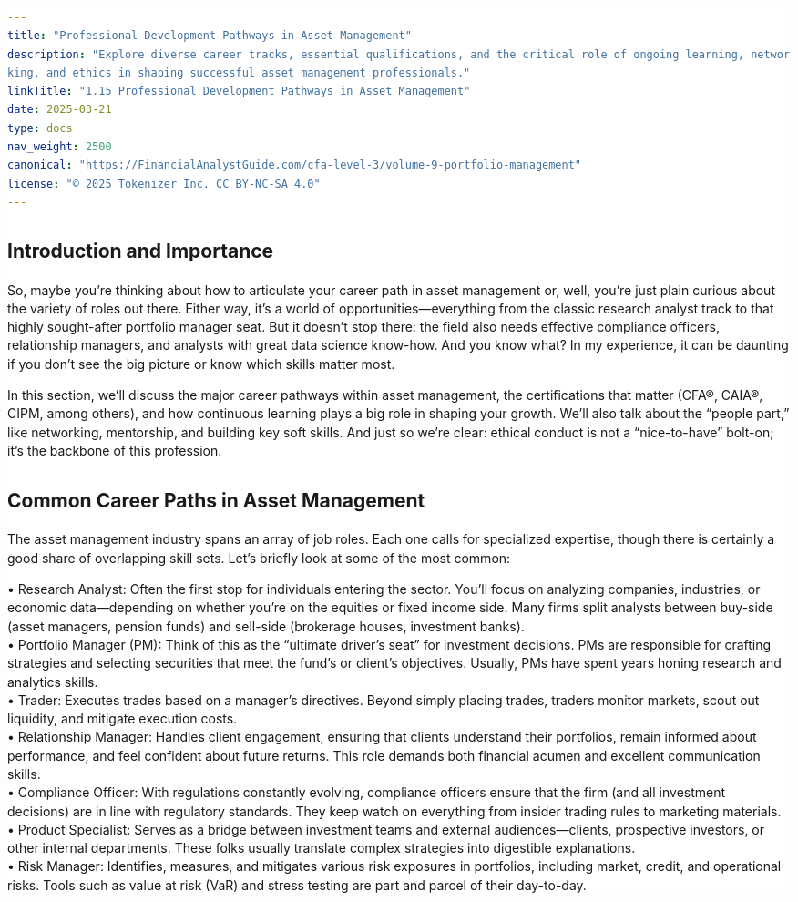 ```yaml
---
title: "Professional Development Pathways in Asset Management"
description: "Explore diverse career tracks, essential qualifications, and the critical role of ongoing learning, networking, and ethics in shaping successful asset management professionals."
linkTitle: "1.15 Professional Development Pathways in Asset Management"
date: 2025-03-21
type: docs
nav_weight: 2500
canonical: "https://FinancialAnalystGuide.com/cfa-level-3/volume-9-portfolio-management"
license: "© 2025 Tokenizer Inc. CC BY-NC-SA 4.0"
---
```


## Introduction and Importance

So, maybe you’re thinking about how to articulate your career path in asset management or, well, you’re just plain curious about the variety of roles out there. Either way, it’s a world of opportunities—everything from the classic research analyst track to that highly sought-after portfolio manager seat. But it doesn’t stop there: the field also needs effective compliance officers, relationship managers, and analysts with great data science know-how. And you know what? In my experience, it can be daunting if you don’t see the big picture or know which skills matter most.

In this section, we’ll discuss the major career pathways within asset management, the certifications that matter (CFA®, CAIA®, CIPM, among others), and how continuous learning plays a big role in shaping your growth. We’ll also talk about the “people part,” like networking, mentorship, and building key soft skills. And just so we’re clear: ethical conduct is not a “nice-to-have” bolt-on; it’s the backbone of this profession.

## Common Career Paths in Asset Management

The asset management industry spans an array of job roles. Each one calls for specialized expertise, though there is certainly a good share of overlapping skill sets. Let’s briefly look at some of the most common:

• Research Analyst: Often the first stop for individuals entering the sector. You’ll focus on analyzing companies, industries, or economic data—depending on whether you’re on the equities or fixed income side. Many firms split analysts between buy-side (asset managers, pension funds) and sell-side (brokerage houses, investment banks).  
• Portfolio Manager (PM): Think of this as the “ultimate driver’s seat” for investment decisions. PMs are responsible for crafting strategies and selecting securities that meet the fund’s or client’s objectives. Usually, PMs have spent years honing research and analytics skills.  
• Trader: Executes trades based on a manager’s directives. Beyond simply placing trades, traders monitor markets, scout out liquidity, and mitigate execution costs.  
• Relationship Manager: Handles client engagement, ensuring that clients understand their portfolios, remain informed about performance, and feel confident about future returns. This role demands both financial acumen and excellent communication skills.  
• Compliance Officer: With regulations constantly evolving, compliance officers ensure that the firm (and all investment decisions) are in line with regulatory standards. They keep watch on everything from insider trading rules to marketing materials.  
• Product Specialist: Serves as a bridge between investment teams and external audiences—clients, prospective investors, or other internal departments. These folks usually translate complex strategies into digestible explanations.  
• Risk Manager: Identifies, measures, and mitigates various risk exposures in portfolios, including market, credit, and operational risks. Tools such as value at risk (VaR) and stress testing are part and parcel of their day-to-day.
